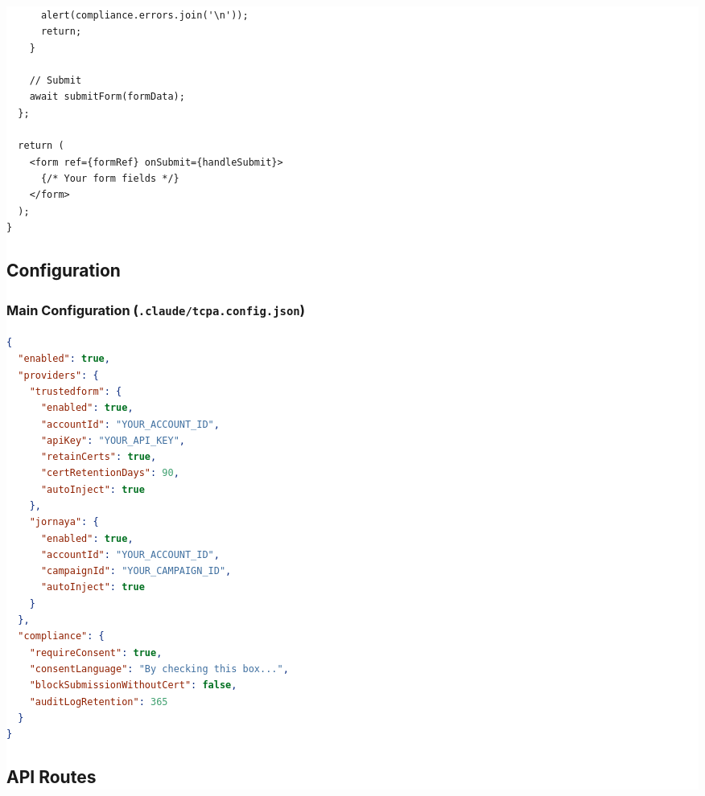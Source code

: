 ```tsx
      alert(compliance.errors.join('\n'));
      return;
    }
    
    // Submit
    await submitForm(formData);
  };
  
  return (
    <form ref={formRef} onSubmit={handleSubmit}>
      {/* Your form fields */}
    </form>
  );
}
```

## Configuration

### Main Configuration (`.claude/tcpa.config.json`)

```json
{
  "enabled": true,
  "providers": {
    "trustedform": {
      "enabled": true,
      "accountId": "YOUR_ACCOUNT_ID",
      "apiKey": "YOUR_API_KEY",
      "retainCerts": true,
      "certRetentionDays": 90,
      "autoInject": true
    },
    "jornaya": {
      "enabled": true,
      "accountId": "YOUR_ACCOUNT_ID",
      "campaignId": "YOUR_CAMPAIGN_ID",
      "autoInject": true
    }
  },
  "compliance": {
    "requireConsent": true,
    "consentLanguage": "By checking this box...",
    "blockSubmissionWithoutCert": false,
    "auditLogRetention": 365
  }
}
```

## API Routes
